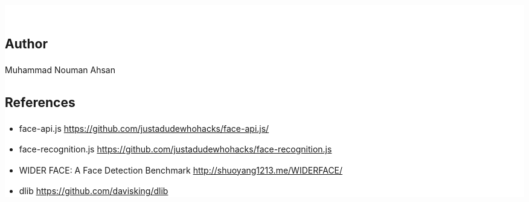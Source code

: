 <br>

</details>

## <div>Author</div>

Muhammad Nouman Ahsan

## <div>References</div>

* face-api.js https://github.com/justadudewhohacks/face-api.js/

* face-recognition.js https://github.com/justadudewhohacks/face-recognition.js

* WIDER FACE: A Face Detection Benchmark http://shuoyang1213.me/WIDERFACE/

* dlib https://github.com/davisking/dlib